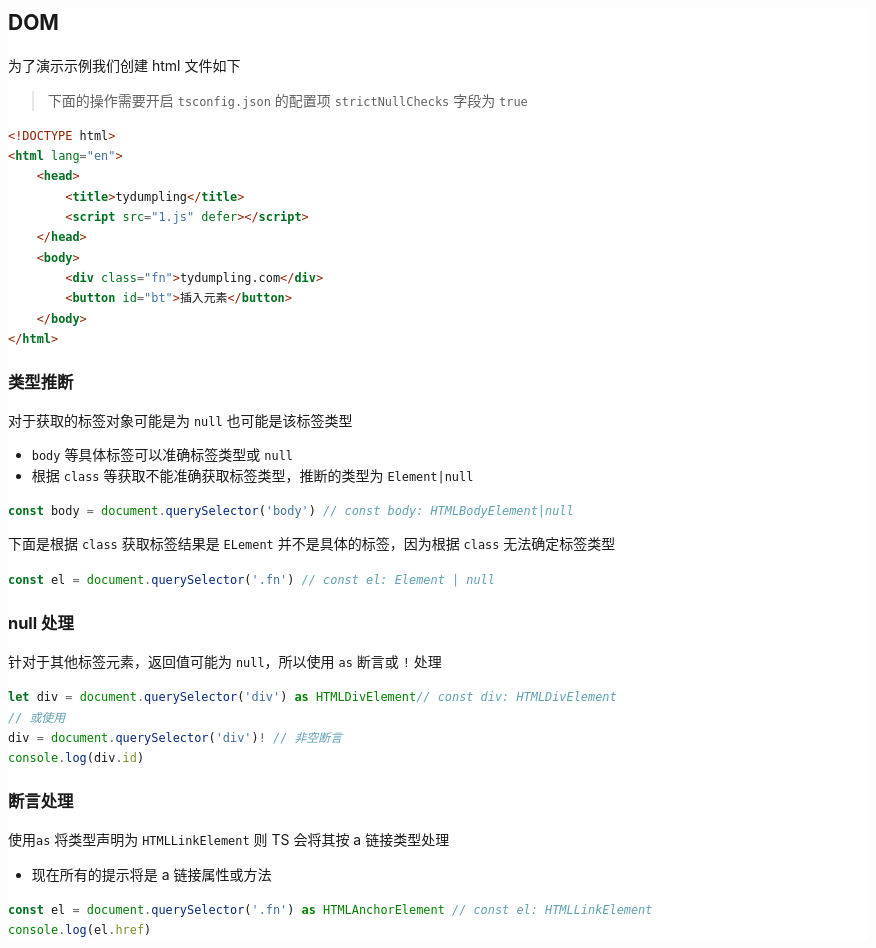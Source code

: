 ## DOM

为了演示示例我们创建 html 文件如下

> 下面的操作需要开启 `tsconfig.json` 的配置项 `strictNullChecks` 字段为 `true`

```html
<!DOCTYPE html>
<html lang="en">
    <head>
        <title>tydumpling</title>
        <script src="1.js" defer></script>
    </head>
    <body>
        <div class="fn">tydumpling.com</div>
        <button id="bt">插入元素</button>
    </body>
</html>
```

### 类型推断

对于获取的标签对象可能是为 `null` 也可能是该标签类型

- `body` 等具体标签可以准确标签类型或 `null`
- 根据 `class` 等获取不能准确获取标签类型，推断的类型为 `Element|null`

```js
const body = document.querySelector('body') // const body: HTMLBodyElement|null
```

下面是根据 `class` 获取标签结果是 `ELement` 并不是具体的标签，因为根据 `class` 无法确定标签类型

```js
const el = document.querySelector('.fn') // const el: Element | null
```

### null 处理

针对于其他标签元素，返回值可能为 `null`，所以使用 `as` 断言或 `!` 处理

```js
let div = document.querySelector('div') as HTMLDivElement// const div: HTMLDivElement
// 或使用
div = document.querySelector('div')! // 非空断言
console.log(div.id)
```

### 断言处理

使用`as` 将类型声明为 `HTMLLinkElement` 则 TS 会将其按 a 链接类型处理

- 现在所有的提示将是 a 链接属性或方法

```js
const el = document.querySelector('.fn') as HTMLAnchorElement // const el: HTMLLinkElement
console.log(el.href)
```
